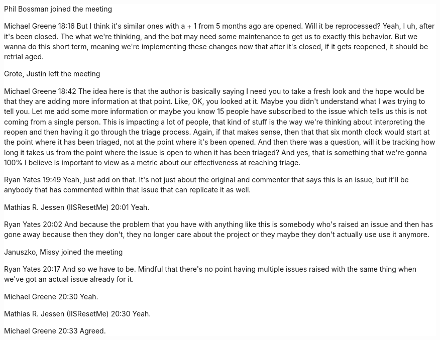 Phil Bossman joined the meeting

Michael Greene   18:16
But I think it's similar ones with a + 1 from 5 months ago are opened.
Will it be reprocessed?
Yeah, I uh, after it's been closed.
The what we're thinking, and the bot may need some maintenance to get us to exactly this behavior.
But we wanna do this short term, meaning we're implementing these changes now that after it's closed, if it gets reopened, it should be retrial aged.

Grote, Justin left the meeting

Michael Greene   18:42
The idea here is that the author is basically saying I need you to take a fresh look and the hope would be that they are adding more information at that point.
Like, OK, you looked at it.
Maybe you didn't understand what I was trying to tell you.
Let me add some more information or maybe you know 15 people have subscribed to the issue which tells us this is not coming from a single person.
This is impacting a lot of people, that kind of stuff is the way we're thinking about interpreting the reopen and then having it go through the triage process.
Again, if that makes sense, then that that six month clock would start at the point where it has been triaged, not at the point where it's been opened.
And then there was a question, will it be tracking how long it takes us from the point where the issue is open to when it has been triaged?
And yes, that is something that we're gonna 100% I believe is important to view as a metric about our effectiveness at reaching triage.

Ryan Yates   19:49
Yeah, just add on that.
It's not just about the original and commenter that says this is an issue, but it'll be anybody that has commented within that issue that can replicate it as well.

Mathias R. Jessen (IISResetMe)   20:01
Yeah.

Ryan Yates   20:02
And because the problem that you have with anything like this is somebody who's raised an issue and then has gone away because then they don't, they no longer care about the project or they maybe they don't actually use use it anymore.

Januszko, Missy joined the meeting

Ryan Yates   20:17
And so we have to be.
Mindful that there's no point having multiple issues raised with the same thing when we've got an actual issue already for it.

Michael Greene   20:30
Yeah.

Mathias R. Jessen (IISResetMe)   20:30
Yeah.

Michael Greene   20:33
Agreed.
